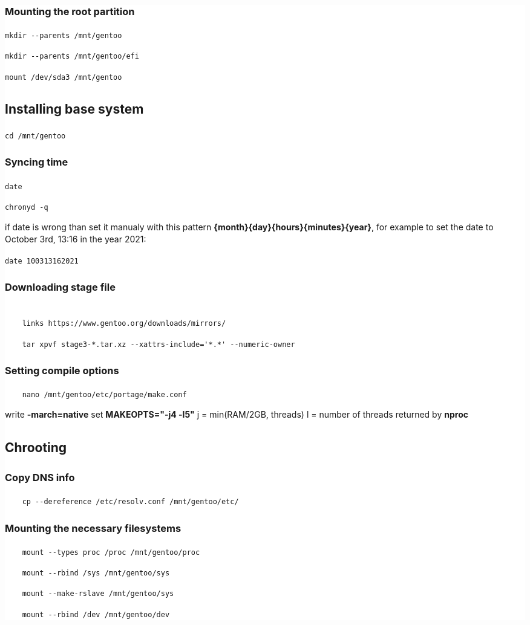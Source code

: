 ### Mounting the root partition
```
mkdir --parents /mnt/gentoo
```
```
mkdir --parents /mnt/gentoo/efi
```
```
mount /dev/sda3 /mnt/gentoo
```
## Installing base system
```
cd /mnt/gentoo
```

### Syncing time 
```
date
```
```
chronyd -q
```
if date is wrong than set it manualy with this pattern **{month}{day}{hours}{minutes}{year}**, for example to set the date to October 3rd, 13:16 in the year 2021:

    
    date 100313162021 

### Downloading stage file
```

    links https://www.gentoo.org/downloads/mirrors/
```
```
    tar xpvf stage3-*.tar.xz --xattrs-include='*.*' --numeric-owner
```

### Setting compile options
```
    nano /mnt/gentoo/etc/portage/make.conf
```
write **-march=native**
set **MAKEOPTS="-j4 -l5"**
j = min(RAM/2GB, threads)
l = number of threads returned by **nproc**

## Chrooting

### Copy DNS info
```
    cp --dereference /etc/resolv.conf /mnt/gentoo/etc/
```
### Mounting the necessary filesystems
```
    mount --types proc /proc /mnt/gentoo/proc
```
```
    mount --rbind /sys /mnt/gentoo/sys
```
```
    mount --make-rslave /mnt/gentoo/sys
```
```
    mount --rbind /dev /mnt/gentoo/dev
```
```
```